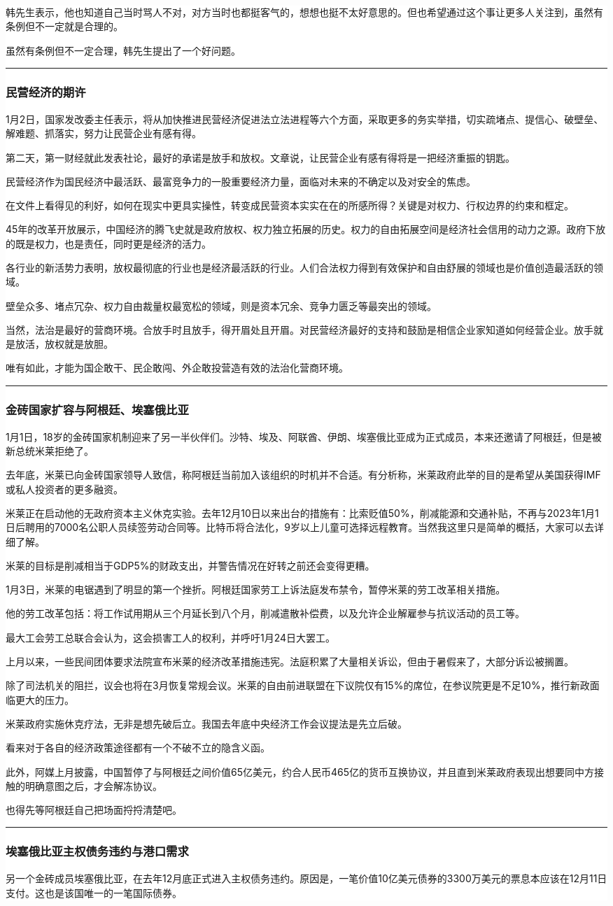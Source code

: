 韩先生表示，他也知道自己当时骂人不对，对方当时也都挺客气的，想想也挺不太好意思的。但也希望通过这个事让更多人关注到，虽然有条例但不一定就是合理的。

虽然有条例但不一定合理，韩先生提出了一个好问题。

---

### 民营经济的期许

1月2日，国家发改委主任表示，将从加快推进民营经济促进法立法进程等六个方面，采取更多的务实举措，切实疏堵点、提信心、破壁垒、解难题、抓落实，努力让民营企业有感有得。

第二天，第一财经就此发表社论，最好的承诺是放手和放权。文章说，让民营企业有感有得将是一把经济重振的钥匙。

民营经济作为国民经济中最活跃、最富竞争力的一股重要经济力量，面临对未来的不确定以及对安全的焦虑。

在文件上看得见的利好，如何在现实中更具实操性，转变成民营资本实实在在的所感所得？关键是对权力、行权边界的约束和框定。

45年的改革开放展示，中国经济的腾飞史就是政府放权、权力独立拓展的历史。权力的自由拓展空间是经济社会信用的动力之源。政府下放的既是权力，也是责任，同时更是经济的活力。

各行业的新活势力表明，放权最彻底的行业也是经济最活跃的行业。人们合法权力得到有效保护和自由舒展的领域也是价值创造最活跃的领域。

壁垒众多、堵点冗杂、权力自由裁量权最宽松的领域，则是资本冗余、竞争力匮乏等最突出的领域。

当然，法治是最好的营商环境。合放手时且放手，得开眉处且开眉。对民营经济最好的支持和鼓励是相信企业家知道如何经营企业。放手就是放活，放权就是放胆。

唯有如此，才能为国企敢干、民企敢闯、外企敢投营造有效的法治化营商环境。

---

### 金砖国家扩容与阿根廷、埃塞俄比亚

1月1日，18岁的金砖国家机制迎来了另一半伙伴们。沙特、埃及、阿联酋、伊朗、埃塞俄比亚成为正式成员，本来还邀请了阿根廷，但是被新总统米莱拒绝了。

去年底，米莱已向金砖国家领导人致信，称阿根廷当前加入该组织的时机并不合适。有分析称，米莱政府此举的目的是希望从美国获得IMF或私人投资者的更多融资。

米莱正在启动他的无政府资本主义休克实验。去年12月10日以来出台的措施有：比索贬值50%，削减能源和交通补贴，不再与2023年1月1日后聘用的7000名公职人员续签劳动合同等。比特币将合法化，9岁以上儿童可选择远程教育。当然我这里只是简单的概括，大家可以去详细了解。

米莱的目标是削减相当于GDP5%的财政支出，并警告情况在好转之前还会变得更糟。

1月3日，米莱的电锯遇到了明显的第一个挫折。阿根廷国家劳工上诉法庭发布禁令，暂停米莱的劳工改革相关措施。

他的劳工改革包括：将工作试用期从三个月延长到八个月，削减遣散补偿费，以及允许企业解雇参与抗议活动的员工等。

最大工会劳工总联合会认为，这会损害工人的权利，并呼吁1月24日大罢工。

上月以来，一些民间团体要求法院宣布米莱的经济改革措施违宪。法庭积累了大量相关诉讼，但由于暑假来了，大部分诉讼被搁置。

除了司法机关的阻拦，议会也将在3月恢复常规会议。米莱的自由前进联盟在下议院仅有15%的席位，在参议院更是不足10%，推行新政面临更大的压力。

米莱政府实施休克疗法，无非是想先破后立。我国去年底中央经济工作会议提法是先立后破。

看来对于各自的经济政策途径都有一个不破不立的隐含义函。

此外，阿媒上月披露，中国暂停了与阿根廷之间价值65亿美元，约合人民币465亿的货币互换协议，并且直到米莱政府表现出想要同中方接触的明确意图之后，才会解冻协议。

也得先等阿根廷自己把场面捋捋清楚吧。

---

### 埃塞俄比亚主权债务违约与港口需求

另一个金砖成员埃塞俄比亚，在去年12月底正式进入主权债务违约。原因是，一笔价值10亿美元债券的3300万美元的票息本应该在12月11日支付。这也是该国唯一的一笔国际债券。
